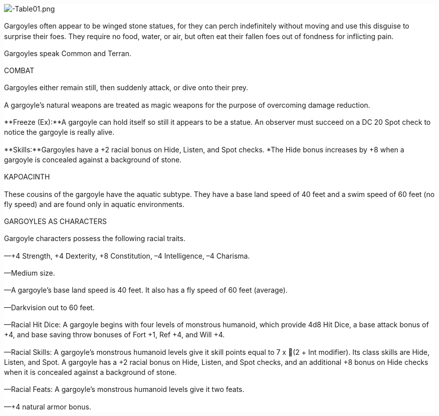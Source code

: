 

















![-Table01.png](-Table01.png)

Gargoyles often appear to be winged stone statues, for they can perch indefinitely without moving and use this disguise to surprise their foes. They require no food, water, or air, but often eat their fallen foes out of fondness for inflicting pain.

Gargoyles speak Common and Terran.

COMBAT

Gargoyles either remain still, then suddenly attack, or dive onto their prey.

A gargoyle’s natural weapons are treated as magic weapons for the purpose of overcoming damage reduction.

**Freeze (Ex):**A gargoyle can hold itself so still it appears to be a statue. An observer must succeed on a DC 20 Spot check to notice the gargoyle is really alive.

**Skills:**Gargoyles have a +2 racial bonus on Hide, Listen, and Spot checks. *The Hide bonus increases by +8 when a gargoyle is concealed against a background of stone.

KAPOACINTH

These cousins of the gargoyle have the aquatic subtype. They have a base land speed of 40 feet and a swim speed of 60 feet (no fly speed) and are found only in aquatic environments.

GARGOYLES AS CHARACTERS

Gargoyle characters possess the following racial traits.

—+4 Strength, +4 Dexterity, +8 Constitution, –4 Intelligence, –4 Charisma.

—Medium size.

—A gargoyle’s base land speed is 40 feet. It also has a fly speed of 60 feet (average).

—Darkvision out to 60 feet.

—Racial Hit Dice: A gargoyle begins with four levels of monstrous humanoid, which provide 4d8 Hit Dice, a base attack bonus of +4, and base saving throw bonuses of Fort +1, Ref +4, and Will +4.

—Racial Skills: A gargoyle’s monstrous humanoid levels give it skill points equal to 7 x (2 + Int modifier). Its class skills are Hide, Listen, and Spot. A gargoyle has a +2 racial bonus on Hide, Listen, and Spot checks, and an additional +8 bonus on Hide checks when it is concealed against a background of stone.

—Racial Feats: A gargoyle’s monstrous humanoid levels give it two feats.

—+4 natural armor bonus.

